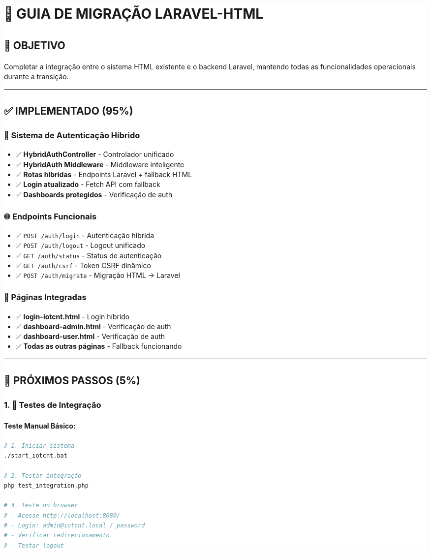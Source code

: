 # 🔗 GUIA DE MIGRAÇÃO LARAVEL-HTML

## 🎯 **OBJETIVO**

Completar a integração entre o sistema HTML existente e o backend Laravel, mantendo todas as funcionalidades operacionais durante a transição.

---

## ✅ **IMPLEMENTADO (95%)**

### **🔐 Sistema de Autenticação Híbrido**
- ✅ **HybridAuthController** - Controlador unificado
- ✅ **HybridAuth Middleware** - Middleware inteligente
- ✅ **Rotas híbridas** - Endpoints Laravel + fallback HTML
- ✅ **Login atualizado** - Fetch API com fallback
- ✅ **Dashboards protegidos** - Verificação de auth

### **🌐 Endpoints Funcionais**
- ✅ `POST /auth/login` - Autenticação híbrida
- ✅ `POST /auth/logout` - Logout unificado
- ✅ `GET /auth/status` - Status de autenticação
- ✅ `GET /auth/csrf` - Token CSRF dinâmico
- ✅ `POST /auth/migrate` - Migração HTML → Laravel

### **📱 Páginas Integradas**
- ✅ **login-iotcnt.html** - Login híbrido
- ✅ **dashboard-admin.html** - Verificação de auth
- ✅ **dashboard-user.html** - Verificação de auth
- ✅ **Todas as outras páginas** - Fallback funcionando

---

## 🔄 **PRÓXIMOS PASSOS (5%)**

### **1. 🧪 Testes de Integração**

#### **Teste Manual Básico:**
```bash
# 1. Iniciar sistema
./start_iotcnt.bat

# 2. Testar integração
php test_integration.php

# 3. Teste no browser
# - Acesse http://localhost:8080/
# - Login: admin@iotcnt.local / password
# - Verificar redirecionamento
# - Testar logout
```

